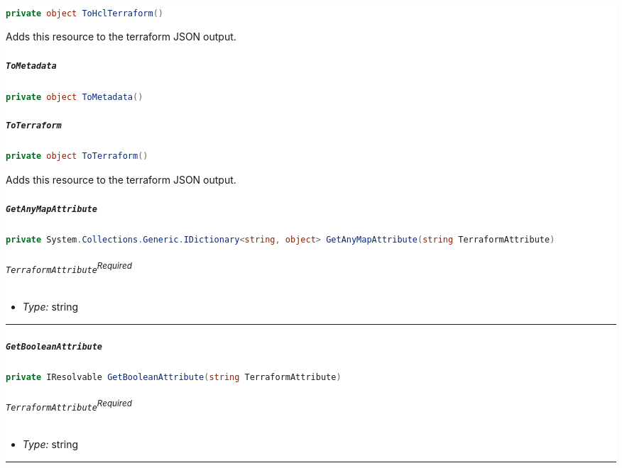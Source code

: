 ```csharp
private object ToHclTerraform()
```

Adds this resource to the terraform JSON output.

##### `ToMetadata` <a name="ToMetadata" id="@skeptools/provider-zenduty.dataZendutyUsercontact.DataZendutyUsercontact.toMetadata"></a>

```csharp
private object ToMetadata()
```

##### `ToTerraform` <a name="ToTerraform" id="@skeptools/provider-zenduty.dataZendutyUsercontact.DataZendutyUsercontact.toTerraform"></a>

```csharp
private object ToTerraform()
```

Adds this resource to the terraform JSON output.

##### `GetAnyMapAttribute` <a name="GetAnyMapAttribute" id="@skeptools/provider-zenduty.dataZendutyUsercontact.DataZendutyUsercontact.getAnyMapAttribute"></a>

```csharp
private System.Collections.Generic.IDictionary<string, object> GetAnyMapAttribute(string TerraformAttribute)
```

###### `TerraformAttribute`<sup>Required</sup> <a name="TerraformAttribute" id="@skeptools/provider-zenduty.dataZendutyUsercontact.DataZendutyUsercontact.getAnyMapAttribute.parameter.terraformAttribute"></a>

- *Type:* string

---

##### `GetBooleanAttribute` <a name="GetBooleanAttribute" id="@skeptools/provider-zenduty.dataZendutyUsercontact.DataZendutyUsercontact.getBooleanAttribute"></a>

```csharp
private IResolvable GetBooleanAttribute(string TerraformAttribute)
```

###### `TerraformAttribute`<sup>Required</sup> <a name="TerraformAttribute" id="@skeptools/provider-zenduty.dataZendutyUsercontact.DataZendutyUsercontact.getBooleanAttribute.parameter.terraformAttribute"></a>

- *Type:* string

---
